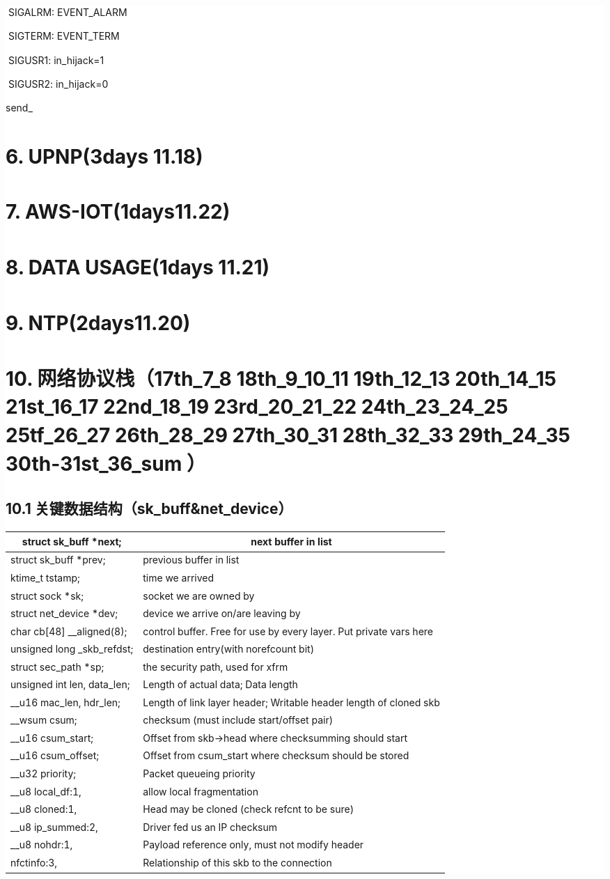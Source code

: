 ​	SIGALRM: EVENT_ALARM

​	SIGTERM: EVENT_TERM

​	SIGUSR1: in_hijack=1

​	SIGUSR2: in_hijack=0

send_





# 6. UPNP(3days 11.18)

# 7. AWS-IOT(1days11.22)

# 8. DATA USAGE(1days 11.21)

# 9. NTP(2days11.20)

# 10. 网络协议栈（17th_7_8 18th_9_10_11 19th_12_13 20th_14_15 21st_16_17 22nd_18_19 23rd_20_21_22 24th_23_24_25 25tf_26_27 26th_28_29 27th_30_31 28th_32_33 29th_24_35 30th-31st_36_sum ）

## 10.1 关键数据结构（sk_buff&net_device）

| struct sk_buff *next;                      | next buffer in list                                          |
| ------------------------------------------ | ------------------------------------------------------------ |
| struct sk_buff *prev;                      | previous buffer in list                                      |
| ktime_t tstamp;                            | time we arrived                                              |
| struct sock *sk;                           | socket we are owned by                                       |
| struct net_device *dev;                    | device we arrive on/are leaving by                           |
| char cb[48] __aligned(8);                  | control buffer. Free for use by every layer. Put private vars here |
| unsigned long _skb_refdst;                 | destination entry(with norefcount bit)                       |
| struct sec_path *sp;                       | the security path, used for xfrm                             |
| unsigned int len, data_len;                | Length of actual data;  Data length                          |
| __u16 mac_len, hdr_len;                    | Length of link layer header; Writable header length of cloned skb |
| __wsum csum;                               | checksum (must include start/offset pair)                    |
| __u16 csum_start;                          | Offset from skb->head where checksumming should start        |
| __u16 csum_offset;                         | Offset from csum_start where checksum should be stored       |
| __u32 priority;                            | Packet queueing priority                                     |
| __u8 local_df:1,                           | allow local fragmentation                                    |
| __u8 cloned:1,                             | Head may be cloned (check refcnt to be sure)                 |
| __u8 ip_summed:2,                          | Driver fed us an IP checksum                                 |
| __u8 nohdr:1,                              | Payload reference only, must not modify header               |
| nfctinfo:3,                                | Relationship of this skb to the connection                   |